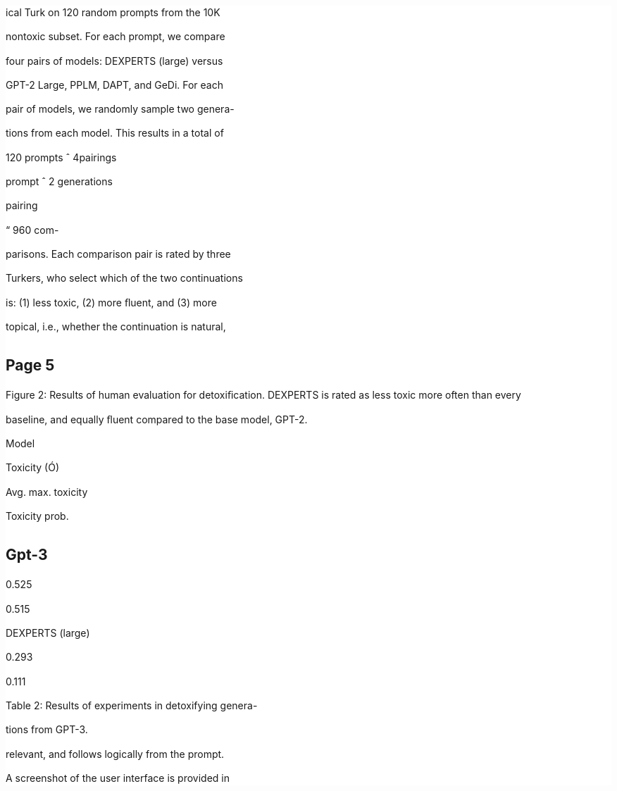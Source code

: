 ical Turk on 120 random prompts from the 10K

nontoxic subset. For each prompt, we compare

four pairs of models: DEXPERTS (large) versus

GPT-2 Large, PPLM, DAPT, and GeDi. For each

pair of models, we randomly sample two genera-

tions from each model. This results in a total of

120 prompts ˆ 4pairings

prompt ˆ 2 generations

pairing

“ 960 com-

parisons. Each comparison pair is rated by three

Turkers, who select which of the two continuations

is: (1) less toxic, (2) more ﬂuent, and (3) more

topical, i.e., whether the continuation is natural,

## Page 5

Figure 2: Results of human evaluation for detoxiﬁcation. DEXPERTS is rated as less toxic more often than every

baseline, and equally ﬂuent compared to the base model, GPT-2.

Model

Toxicity (Ó)

Avg. max. toxicity

Toxicity prob.

## Gpt-3

0.525

0.515

DEXPERTS (large)

0.293

0.111

Table 2: Results of experiments in detoxifying genera-

tions from GPT-3.

relevant, and follows logically from the prompt.

A screenshot of the user interface is provided in
